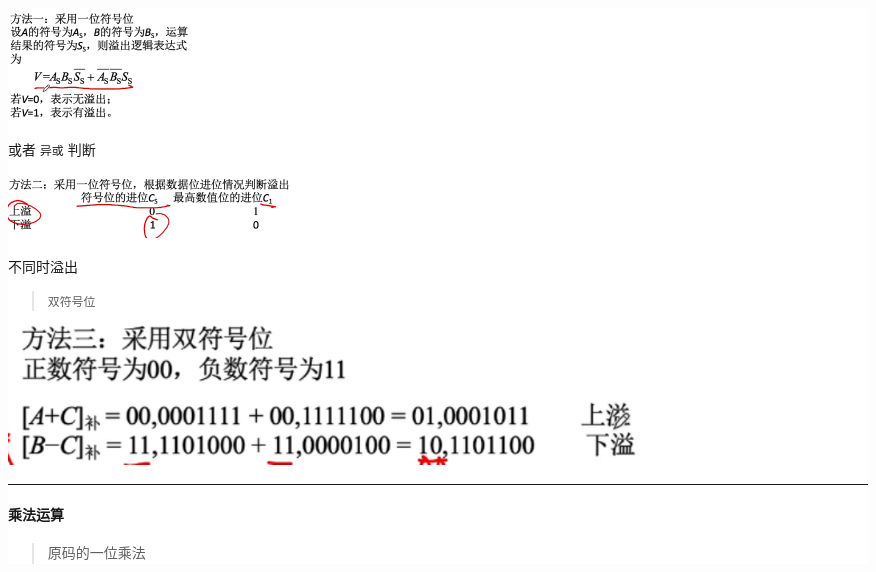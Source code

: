 <img src=".\picture\image-20230408195422283.png" alt="image-20230408195422283" style="zoom: 50%;" />

或者 `异或` 判断

<img src=".\picture\image-20230408200524291.png" alt="image-20230408200524291" style="zoom:50%;" />

不同时溢出

>  `双符号位`

 <img src=".\picture\image-20230408201728846.png" alt="image-20230408201728846" style="zoom:80%;" />

---

####  乘法运算

> 原码的一位乘法
